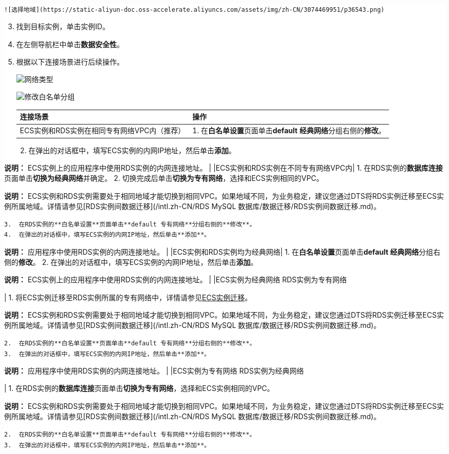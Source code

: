     ![选择地域](https://static-aliyun-doc.oss-accelerate.aliyuncs.com/assets/img/zh-CN/3074469951/p36543.png)

3.  找到目标实例，单击实例ID。

4.  在左侧导航栏中单击**数据安全性**。

5.  根据以下连接场景进行后续操作。

    ![网络类型](https://static-aliyun-doc.oss-accelerate.aliyuncs.com/assets/img/zh-CN/3477559951/p35445.png)

    ![修改白名单分组](https://static-aliyun-doc.oss-accelerate.aliyuncs.com/assets/img/zh-CN/3438272061/p1795.png)

    |连接场景|操作|
    |----|--|
    |ECS实例和RDS实例在相同专有网络VPC内（推荐）|    1.  在**白名单设置**页面单击**default 经典网络**分组右侧的**修改**。
    2.  在弹出的对话框中，填写ECS实例的内网IP地址，然后单击**添加**。

**说明：** ECS实例上的应用程序中使用RDS实例的内网连接地址。 |
    |ECS实例和RDS实例在不同专有网络VPC内|    1.  在RDS实例的**数据库连接**页面单击**切换为经典网络**并确定。
    2.  切换完成后单击**切换为专有网络**，选择和ECS实例相同的VPC。

**说明：** ECS实例和RDS实例需要处于相同地域才能切换到相同VPC。如果地域不同，为业务稳定，建议您通过DTS将RDS实例迁移至ECS实例所属地域。详情请参见[RDS实例间数据迁移](/intl.zh-CN/RDS MySQL 数据库/数据迁移/RDS实例间数据迁移.md)。

    3.  在RDS实例的**白名单设置**页面单击**default 专有网络**分组右侧的**修改**。
    4.  在弹出的对话框中，填写ECS实例的内网IP地址，然后单击**添加**。

**说明：** 应用程序中使用RDS实例的内网连接地址。 |
    |ECS实例和RDS实例均为经典网络|    1.  在**白名单设置**页面单击**default 经典网络**分组右侧的**修改**。
    2.  在弹出的对话框中，填写ECS实例的内网IP地址，然后单击**添加**。

**说明：** ECS实例上的应用程序中使用RDS实例的内网连接地址。 |
    |ECS实例为经典网络 RDS实例为专有网络

|    1.  将ECS实例迁移至RDS实例所属的专有网络中，详情请参见[ECS实例迁移](https://www.alibabacloud.com/help/zh/doc-detail/57954.htm)。

**说明：** ECS实例和RDS实例需要处于相同地域才能切换到相同VPC。如果地域不同，为业务稳定，建议您通过DTS将RDS实例迁移至ECS实例所属地域。详情请参见[RDS实例间数据迁移](/intl.zh-CN/RDS MySQL 数据库/数据迁移/RDS实例间数据迁移.md)。

    2.  在RDS实例的**白名单设置**页面单击**default 专有网络**分组右侧的**修改**。
    3.  在弹出的对话框中，填写ECS实例的内网IP地址，然后单击**添加**。

**说明：** 应用程序中使用RDS实例的内网连接地址。 |
    |ECS实例为专有网络 RDS实例为经典网络

|    1.  在RDS实例的**数据库连接**页面单击**切换为专有网络**，选择和ECS实例相同的VPC。

**说明：** ECS实例和RDS实例需要处于相同地域才能切换到相同VPC。如果地域不同，为业务稳定，建议您通过DTS将RDS实例迁移至ECS实例所属地域。详情请参见[RDS实例间数据迁移](/intl.zh-CN/RDS MySQL 数据库/数据迁移/RDS实例间数据迁移.md)。

    2.  在RDS实例的**白名单设置**页面单击**default 专有网络**分组右侧的**修改**。
    3.  在弹出的对话框中，填写ECS实例的内网IP地址，然后单击**添加**。
